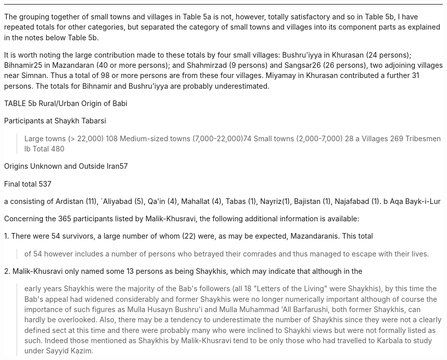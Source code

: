----------------------------------------------------------------------------------------------------

The grouping together of small towns and villages in Table 5a is not, however, totally satisfactory and so in
Table 5b, I have repeated totals for other categories, but separated the category of small towns and villages
into its component parts as explained in the notes below Table 5b.

It is worth noting the large contribution made to these totals by four small villages: Bushru'iyya in
Khurasan (24 persons); Bihnamir25 in Mazandaran (40 or more persons); and Shahmirzad (9 persons) and
Sangsar26 (26 persons), two adjoining villages near Simnan. Thus a total of 98 or more persons are from
these four villages. Miyamay in Khurasan contributed a further 31 persons. The totals for Bihnamir and
Bushru'iyya are probably underestimated.

TABLE 5b    Rural/Urban Origin of Babi

Participants at Shaykh Tabarsi

> Large towns (> 22,000)        108
> Medium-sized towns (7,000-22,000)74
> Small towns (2,000-7,000)     28 a
> Villages                      269
> Tribesmen                      lb
> Total                         480

Origins Unknown and Outside Iran57

Final total                       537

a consisting of Ardistan (11), `Aliyabad (5), Qa'in (4), Mahallat (4), Tabas (1), Nayriz(1), Bajistan (1), Najafabad (1).
b Aqa Bayk-i-Lur

Concerning the 365 participants listed by Malik-Khusravi, the following additional information is available:

1\. There were 54 survivors, a large number of whom (22) were, as may be expected, Mazandaranis. This total

> of 54 however includes a number of persons who betrayed their comrades and thus managed to escape with
> their lives.

2\. Malik-Khusravi only named some 13 persons as being Shaykhis, which may indicate that although in the

> early years Shaykhis were the majority of the Bab's followers (all 18 "Letters of the Living" were
> Shaykhis), by this time the Bab's appeal had widened considerably and former Shaykhis were no longer
> numerically important although of course the importance of such figures as Mulla Husayn Bushru'i and
> Mulla Muhammad 'All Barfarushi, both former Shaykhis, can hardly be overlooked. Also, there may be a
> tendency to underestimate the number of Shaykhis since they were not a clearly defined sect at this time
> and there were probably many who were inclined to Shaykhi views but were not formally listed as such.
> Indeed those mentioned as Shaykhis by Malik-Khusravi tend to be only those who had travelled to Karbala
> to study under Sayyid Kazim.
